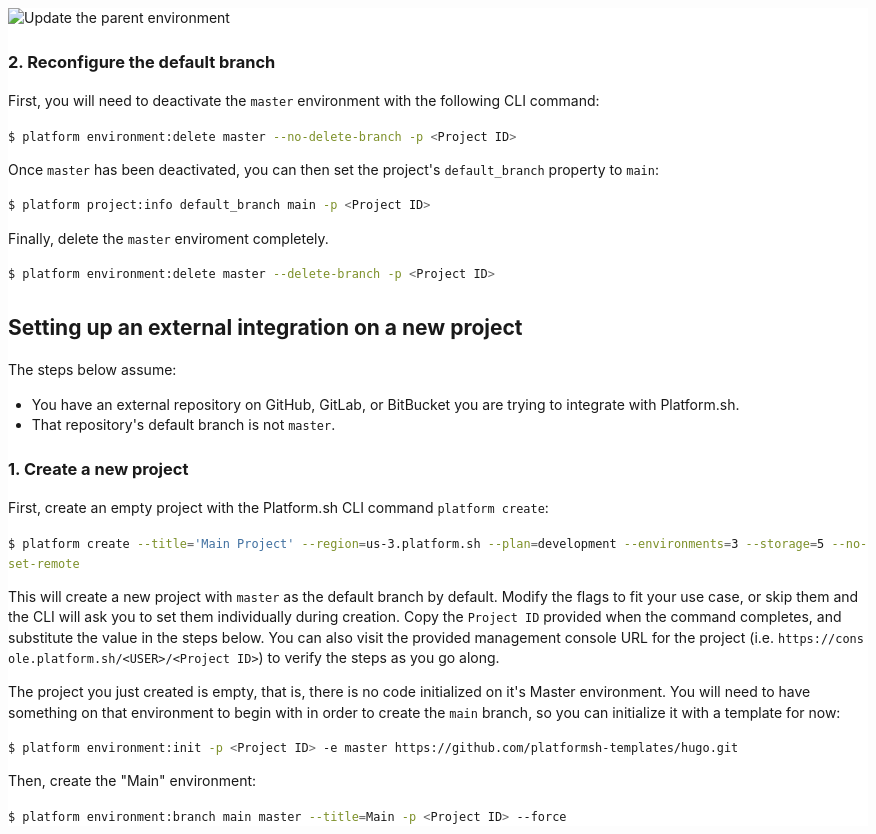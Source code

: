 ![Update the parent environment](/images/management-console/main-newparent.png "0.75")

### 2. Reconfigure the default branch

First, you will need to deactivate the `master` environment with the following CLI command:

```bash
$ platform environment:delete master --no-delete-branch -p <Project ID>
```

Once `master` has been deactivated, you can then set the project's `default_branch` property to `main`:

```bash
$ platform project:info default_branch main -p <Project ID>
```

Finally, delete the `master` enviroment completely. 

```bash
$ platform environment:delete master --delete-branch -p <Project ID>
```

## Setting up an external integration on a new project

The steps below assume:

- You have an external repository on GitHub, GitLab, or BitBucket you are trying to integrate with Platform.sh.
- That repository's default branch is not `master`.

### 1. Create a new project

First, create an empty project with the Platform.sh CLI command `platform create`:

```bash
$ platform create --title='Main Project' --region=us-3.platform.sh --plan=development --environments=3 --storage=5 --no-set-remote
```

This will create a new project with `master` as the default branch by default. Modify the flags to fit your use case, or skip them and the CLI will ask you to set them individually during creation. Copy the `Project ID` provided when the command completes, and substitute the value in the steps below. You can also visit the provided management console URL for the project (i.e. `https://console.platform.sh/<USER>/<Project ID>`) to verify the steps as you go along.

The project you just created is empty, that is, there is no code initialized on it's Master environment. You will need to have something on that environment to begin with in order to create the `main` branch, so you can initialize it with a template for now:

```bash
$ platform environment:init -p <Project ID> -e master https://github.com/platformsh-templates/hugo.git
```

Then, create the "Main" environment:

```bash
$ platform environment:branch main master --title=Main -p <Project ID> --force
```

